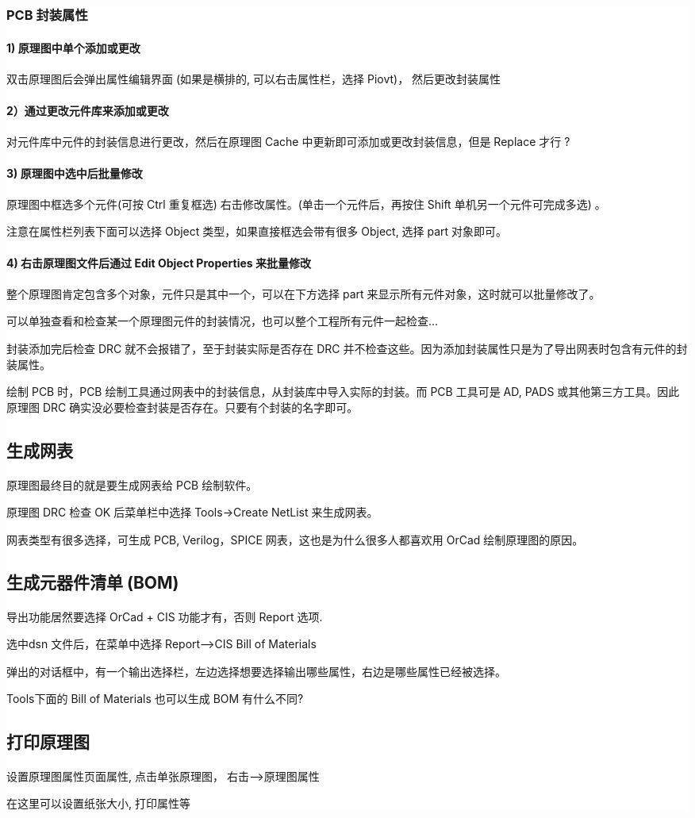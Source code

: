 ### PCB 封装属性

#### 1) 原理图中单个添加或更改

双击原理图后会弹出属性编辑界面 (如果是横排的, 可以右击属性栏，选择 Piovt)， 然后更改封装属性

#### 2）通过更改元件库来添加或更改

对元件库中元件的封装信息进行更改，然后在原理图 Cache 中更新即可添加或更改封装信息，但是 Replace 才行 ?

#### 3) 原理图中选中后批量修改

原理图中框选多个元件(可按 Ctrl 重复框选) 右击修改属性。(单击一个元件后，再按住 Shift 单机另一个元件可完成多选) 。

注意在属性栏列表下面可以选择 Object 类型，如果直接框选会带有很多 Object, 选择 part 对象即可。

#### 4) 右击原理图文件后通过 Edit Object Properties 来批量修改

整个原理图肯定包含多个对象，元件只是其中一个，可以在下方选择 part 来显示所有元件对象，这时就可以批量修改了。

可以单独查看和检查某一个原理图元件的封装情况，也可以整个工程所有元件一起检查...


封装添加完后检查 DRC 就不会报错了，至于封装实际是否存在 DRC 并不检查这些。因为添加封装属性只是为了导出网表时包含有元件的封装属性。

绘制 PCB 时，PCB 绘制工具通过网表中的封装信息，从封装库中导入实际的封装。而 PCB 工具可是 AD, PADS 或其他第三方工具。因此原理图 DRC 确实没必要检查封装是否存在。只要有个封装的名字即可。


## 生成网表

原理图最终目的就是要生成网表给 PCB 绘制软件。

原理图 DRC 检查 OK 后菜单栏中选择 Tools->Create NetList 来生成网表。

网表类型有很多选择，可生成 PCB, Verilog，SPICE 网表，这也是为什么很多人都喜欢用 OrCad 绘制原理图的原因。


## 生成元器件清单 (BOM)

导出功能居然要选择 OrCad + CIS 功能才有，否则 Report 选项.

选中dsn 文件后，在菜单中选择 Report-->CIS Bill of Materials

弹出的对话框中，有一个输出选择栏，左边选择想要选择输出哪些属性，右边是哪些属性已经被选择。


Tools下面的 Bill of Materials 也可以生成 BOM 有什么不同?

## 打印原理图

设置原理图属性页面属性, 点击单张原理图， 右击-->原理图属性

在这里可以设置纸张大小, 打印属性等




